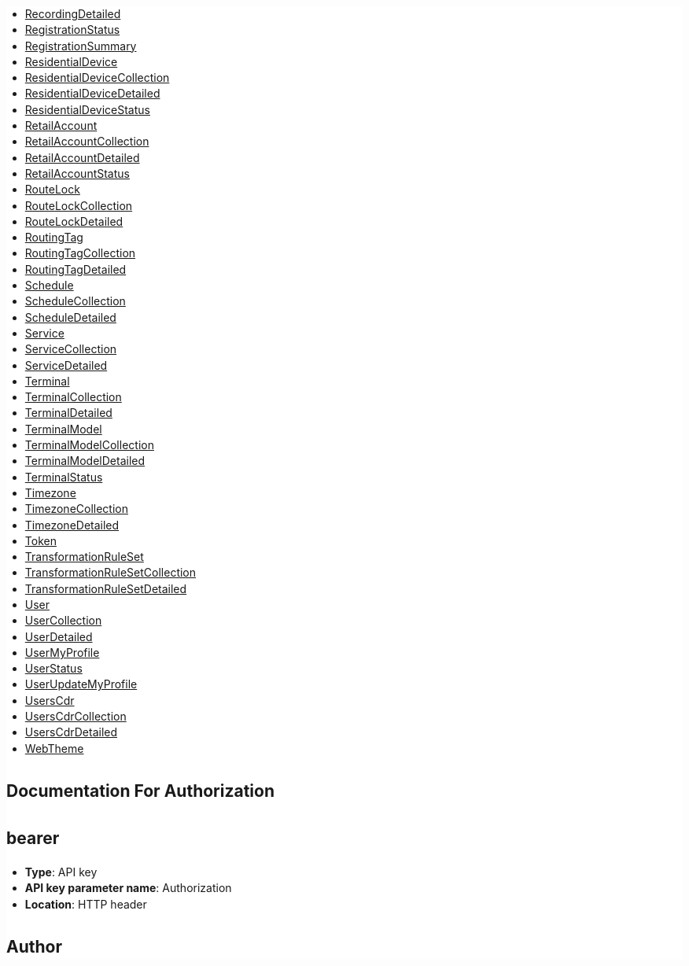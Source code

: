  - [RecordingDetailed](docs/Model/RecordingDetailed.md)
 - [RegistrationStatus](docs/Model/RegistrationStatus.md)
 - [RegistrationSummary](docs/Model/RegistrationSummary.md)
 - [ResidentialDevice](docs/Model/ResidentialDevice.md)
 - [ResidentialDeviceCollection](docs/Model/ResidentialDeviceCollection.md)
 - [ResidentialDeviceDetailed](docs/Model/ResidentialDeviceDetailed.md)
 - [ResidentialDeviceStatus](docs/Model/ResidentialDeviceStatus.md)
 - [RetailAccount](docs/Model/RetailAccount.md)
 - [RetailAccountCollection](docs/Model/RetailAccountCollection.md)
 - [RetailAccountDetailed](docs/Model/RetailAccountDetailed.md)
 - [RetailAccountStatus](docs/Model/RetailAccountStatus.md)
 - [RouteLock](docs/Model/RouteLock.md)
 - [RouteLockCollection](docs/Model/RouteLockCollection.md)
 - [RouteLockDetailed](docs/Model/RouteLockDetailed.md)
 - [RoutingTag](docs/Model/RoutingTag.md)
 - [RoutingTagCollection](docs/Model/RoutingTagCollection.md)
 - [RoutingTagDetailed](docs/Model/RoutingTagDetailed.md)
 - [Schedule](docs/Model/Schedule.md)
 - [ScheduleCollection](docs/Model/ScheduleCollection.md)
 - [ScheduleDetailed](docs/Model/ScheduleDetailed.md)
 - [Service](docs/Model/Service.md)
 - [ServiceCollection](docs/Model/ServiceCollection.md)
 - [ServiceDetailed](docs/Model/ServiceDetailed.md)
 - [Terminal](docs/Model/Terminal.md)
 - [TerminalCollection](docs/Model/TerminalCollection.md)
 - [TerminalDetailed](docs/Model/TerminalDetailed.md)
 - [TerminalModel](docs/Model/TerminalModel.md)
 - [TerminalModelCollection](docs/Model/TerminalModelCollection.md)
 - [TerminalModelDetailed](docs/Model/TerminalModelDetailed.md)
 - [TerminalStatus](docs/Model/TerminalStatus.md)
 - [Timezone](docs/Model/Timezone.md)
 - [TimezoneCollection](docs/Model/TimezoneCollection.md)
 - [TimezoneDetailed](docs/Model/TimezoneDetailed.md)
 - [Token](docs/Model/Token.md)
 - [TransformationRuleSet](docs/Model/TransformationRuleSet.md)
 - [TransformationRuleSetCollection](docs/Model/TransformationRuleSetCollection.md)
 - [TransformationRuleSetDetailed](docs/Model/TransformationRuleSetDetailed.md)
 - [User](docs/Model/User.md)
 - [UserCollection](docs/Model/UserCollection.md)
 - [UserDetailed](docs/Model/UserDetailed.md)
 - [UserMyProfile](docs/Model/UserMyProfile.md)
 - [UserStatus](docs/Model/UserStatus.md)
 - [UserUpdateMyProfile](docs/Model/UserUpdateMyProfile.md)
 - [UsersCdr](docs/Model/UsersCdr.md)
 - [UsersCdrCollection](docs/Model/UsersCdrCollection.md)
 - [UsersCdrDetailed](docs/Model/UsersCdrDetailed.md)
 - [WebTheme](docs/Model/WebTheme.md)


## Documentation For Authorization


## bearer

- **Type**: API key
- **API key parameter name**: Authorization
- **Location**: HTTP header


## Author




